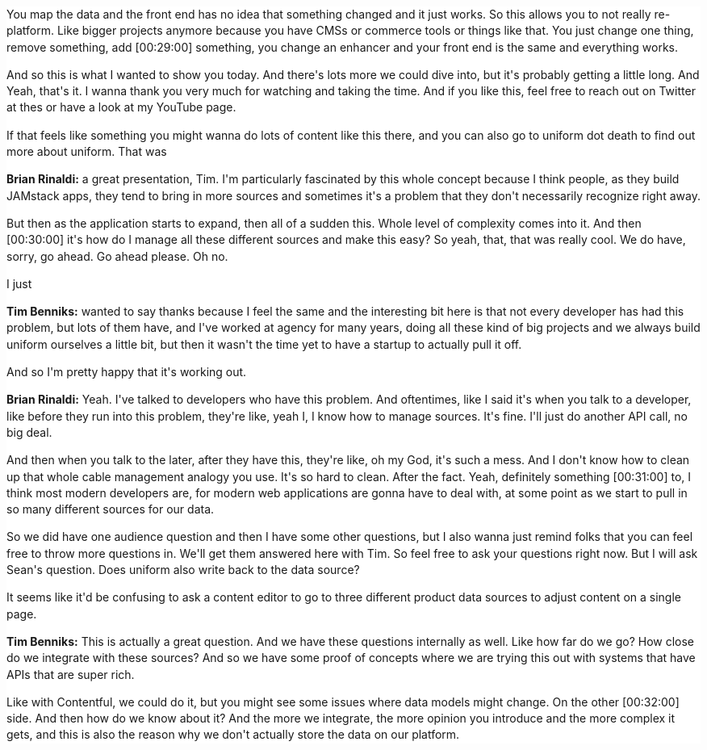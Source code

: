 You map the data and the front end has no idea that something changed and it just works. So this allows you to not really re-platform. Like bigger projects anymore because you have CMSs or commerce tools or things like that. You just change one thing, remove something, add [00:29:00] something, you change an enhancer and your front end is the same and everything works.

And so this is what I wanted to show you today. And there's lots more we could dive into, but it's probably getting a little long. And Yeah, that's it. I wanna thank you very much for watching and taking the time. And if you like this, feel free to reach out on Twitter at thes or have a look at my YouTube page.

If that feels like something you might wanna do lots of content like this there, and you can also go to uniform dot death to find out more about uniform. That was

**Brian Rinaldi:** a great presentation, Tim. I'm particularly fascinated by this whole concept because I think people, as they build JAMstack apps, they tend to bring in more sources and sometimes it's a problem that they don't necessarily recognize right away.

But then as the application starts to expand, then all of a sudden this. Whole level of complexity comes into it. And then [00:30:00] it's how do I manage all these different sources and make this easy? So yeah, that, that was really cool. We do have, sorry, go ahead. Go ahead please. Oh no.

I just

**Tim Benniks:** wanted to say thanks because I feel the same and the interesting bit here is that not every developer has had this problem, but lots of them have, and I've worked at agency for many years, doing all these kind of big projects and we always build uniform ourselves a little bit, but then it wasn't the time yet to have a startup to actually pull it off.

And so I'm pretty happy that it's working out.

**Brian Rinaldi:** Yeah. I've talked to developers who have this problem. And oftentimes, like I said it's when you talk to a developer, like before they run into this problem, they're like, yeah I, I know how to manage sources. It's fine. I'll just do another API call, no big deal.

And then when you talk to the later, after they have this, they're like, oh my God, it's such a mess. And I don't know how to clean up that whole cable management analogy you use. It's so hard to clean. After the fact. Yeah, definitely something [00:31:00] to, I think most modern developers are, for modern web applications are gonna have to deal with, at some point as we start to pull in so many different sources for our data.

So we did have one audience question and then I have some other questions, but I also wanna just remind folks that you can feel free to throw more questions in. We'll get them answered here with Tim. So feel free to ask your questions right now. But I will ask Sean's question. Does uniform also write back to the data source?

It seems like it'd be confusing to ask a content editor to go to three different product data sources to adjust content on a single page.

**Tim Benniks:** This is actually a great question. And we have these questions internally as well. Like how far do we go? How close do we integrate with these sources? And so we have some proof of concepts where we are trying this out with systems that have APIs that are super rich.

Like with Contentful, we could do it, but you might see some issues where data models might change. On the other [00:32:00] side. And then how do we know about it? And the more we integrate, the more opinion you introduce and the more complex it gets, and this is also the reason why we don't actually store the data on our platform.
